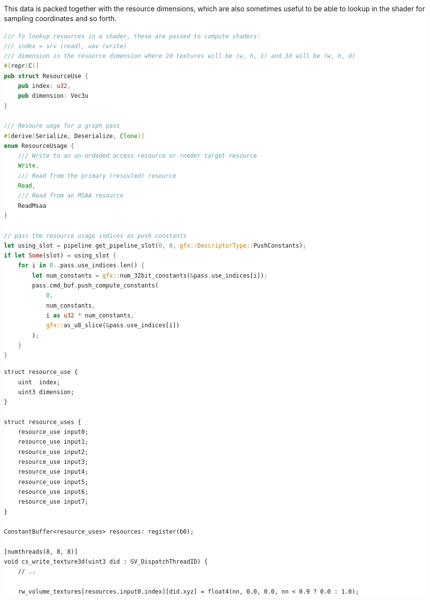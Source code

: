 This data is packed together with the resource dimensions, which are also sometimes useful to be able to lookup in the shader for sampling coordinates and so forth.  

```rust
/// To lookup resources in a shader, these are passed to compute shaders:
/// index = srv (read), uav (write)
/// dimension is the resource dimension where 2d textures will be (w, h, 1) and 3d will be (w, h, d)
#[repr(C)]
pub struct ResourceUse {
    pub index: u32,
    pub dimension: Vec3u
}

/// Resoure uage for a graph pass
#[derive(Serialize, Deserialize, Clone)]
enum ResourceUsage {
    /// Write to an un-ordeded access resource or rneder target resource
    Write,
    /// Read from the primary (resovled) resource
    Read,
    /// Read from an MSAA resource
    ReadMsaa
}

// pass the resource usage indices as push constants
let using_slot = pipeline.get_pipeline_slot(0, 0, gfx::DescriptorType::PushConstants);
if let Some(slot) = using_slot {
    for i in 0..pass.use_indices.len() {
        let num_constants = gfx::num_32bit_constants(&pass.use_indices[i]);
        pass.cmd_buf.push_compute_constants(
            0, 
            num_constants, 
            i as u32 * num_constants, 
            gfx::as_u8_slice(&pass.use_indices[i])
        );
    }
}
```  

```hlsl
struct resource_use {
    uint  index;
    uint3 dimension;
}

struct resource_uses {
    resource_use input0;
    resource_use input1;
    resource_use input2;
    resource_use input3;
    resource_use input4;
    resource_use input5;
    resource_use input6;
    resource_use input7;
}

ConstantBuffer<resource_uses> resources: register(b0);

[numthreads(8, 8, 8)]
void cs_write_texture3d(uint3 did : SV_DispatchThreadID) {
    // ..

    rw_volume_textures[resources.input0.index][did.xyz] = float4(nn, 0.0, 0.0, nn < 0.9 ? 0.0 : 1.0);
```

[hotline]: https://github.com/polymonster/hotline
[hotline-data]: https://github.com/polymonster/hotline-data
[pmfx-shader]: https://github.com/polymonster/pmfx-shader